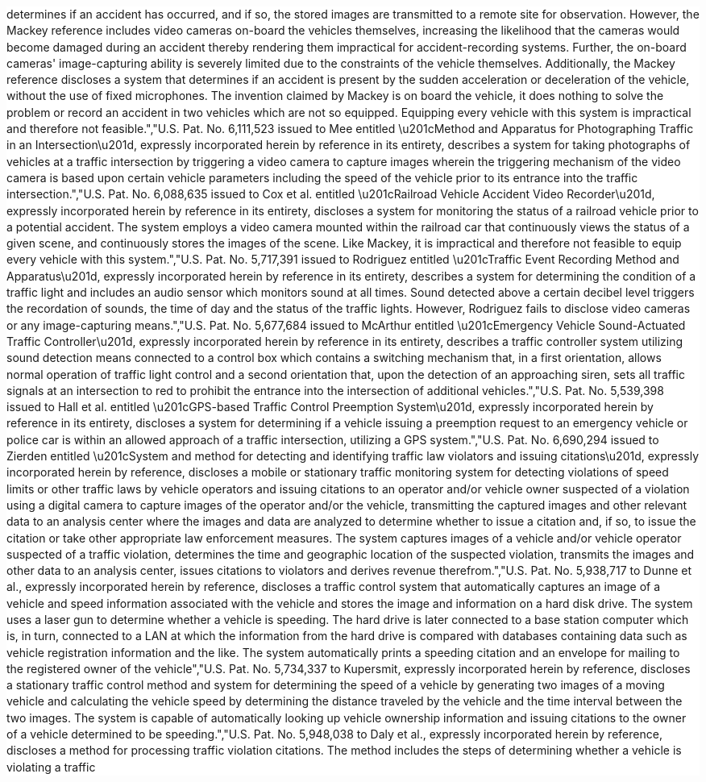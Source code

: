 determines if an accident has occurred, and if so, the stored images are transmitted to a remote site for observation. However, the Mackey reference includes video cameras on-board the vehicles themselves, increasing the likelihood that the cameras would become damaged during an accident thereby rendering them impractical for accident-recording systems. Further, the on-board cameras' image-capturing ability is severely limited due to the constraints of the vehicle themselves. Additionally, the Mackey reference discloses a system that determines if an accident is present by the sudden acceleration or deceleration of the vehicle, without the use of fixed microphones. The invention claimed by Mackey is on board the vehicle, it does nothing to solve the problem or record an accident in two vehicles which are not so equipped. Equipping every vehicle with this system is impractical and therefore not feasible.","U.S. Pat. No. 6,111,523 issued to Mee entitled \u201cMethod and Apparatus for Photographing Traffic in an Intersection\u201d, expressly incorporated herein by reference in its entirety, describes a system for taking photographs of vehicles at a traffic intersection by triggering a video camera to capture images wherein the triggering mechanism of the video camera is based upon certain vehicle parameters including the speed of the vehicle prior to its entrance into the traffic intersection.","U.S. Pat. No. 6,088,635 issued to Cox et al. entitled \u201cRailroad Vehicle Accident Video Recorder\u201d, expressly incorporated herein by reference in its entirety, discloses a system for monitoring the status of a railroad vehicle prior to a potential accident. The system employs a video camera mounted within the railroad car that continuously views the status of a given scene, and continuously stores the images of the scene. Like Mackey, it is impractical and therefore not feasible to equip every vehicle with this system.","U.S. Pat. No. 5,717,391 issued to Rodriguez entitled \u201cTraffic Event Recording Method and Apparatus\u201d, expressly incorporated herein by reference in its entirety, describes a system for determining the condition of a traffic light and includes an audio sensor which monitors sound at all times. Sound detected above a certain decibel level triggers the recordation of sounds, the time of day and the status of the traffic lights. However, Rodriguez fails to disclose video cameras or any image-capturing means.","U.S. Pat. No. 5,677,684 issued to McArthur entitled \u201cEmergency Vehicle Sound-Actuated Traffic Controller\u201d, expressly incorporated herein by reference in its entirety, describes a traffic controller system utilizing sound detection means connected to a control box which contains a switching mechanism that, in a first orientation, allows normal operation of traffic light control and a second orientation that, upon the detection of an approaching siren, sets all traffic signals at an intersection to red to prohibit the entrance into the intersection of additional vehicles.","U.S. Pat. No. 5,539,398 issued to Hall et al. entitled \u201cGPS-based Traffic Control Preemption System\u201d, expressly incorporated herein by reference in its entirety, discloses a system for determining if a vehicle issuing a preemption request to an emergency vehicle or police car is within an allowed approach of a traffic intersection, utilizing a GPS system.","U.S. Pat. No. 6,690,294 issued to Zierden entitled \u201cSystem and method for detecting and identifying traffic law violators and issuing citations\u201d, expressly incorporated herein by reference, discloses a mobile or stationary traffic monitoring system for detecting violations of speed limits or other traffic laws by vehicle operators and issuing citations to an operator and\/or vehicle owner suspected of a violation using a digital camera to capture images of the operator and\/or the vehicle, transmitting the captured images and other relevant data to an analysis center where the images and data are analyzed to determine whether to issue a citation and, if so, to issue the citation or take other appropriate law enforcement measures. The system captures images of a vehicle and\/or vehicle operator suspected of a traffic violation, determines the time and geographic location of the suspected violation, transmits the images and other data to an analysis center, issues citations to violators and derives revenue therefrom.","U.S. Pat. No. 5,938,717 to Dunne et al., expressly incorporated herein by reference, discloses a traffic control system that automatically captures an image of a vehicle and speed information associated with the vehicle and stores the image and information on a hard disk drive. The system uses a laser gun to determine whether a vehicle is speeding. The hard drive is later connected to a base station computer which is, in turn, connected to a LAN at which the information from the hard drive is compared with databases containing data such as vehicle registration information and the like. The system automatically prints a speeding citation and an envelope for mailing to the registered owner of the vehicle","U.S. Pat. No. 5,734,337 to Kupersmit, expressly incorporated herein by reference, discloses a stationary traffic control method and system for determining the speed of a vehicle by generating two images of a moving vehicle and calculating the vehicle speed by determining the distance traveled by the vehicle and the time interval between the two images. The system is capable of automatically looking up vehicle ownership information and issuing citations to the owner of a vehicle determined to be speeding.","U.S. Pat. No. 5,948,038 to Daly et al., expressly incorporated herein by reference, discloses a method for processing traffic violation citations. The method includes the steps of determining whether a vehicle is violating a traffic